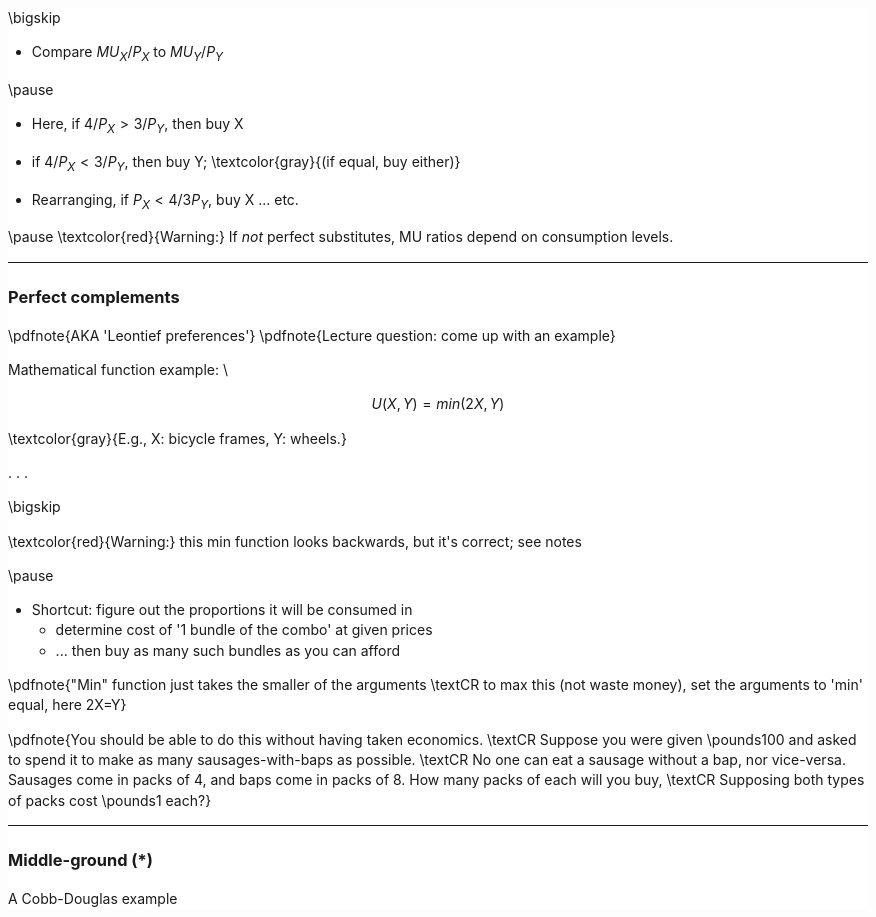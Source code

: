 \bigskip

- Compare $MU_X/P_X$ to $MU_Y/P_Y$

\pause

- Here, if $4/P_X > 3/P_Y$, then buy X

- if $4/P_X < 3/P_Y$, then buy Y;  \textcolor{gray}{(if equal, buy either)}


- Rearranging, if $P_X < 4/3 P_Y$, buy X ... etc.

\pause
\textcolor{red}{Warning:} If *not* perfect substitutes, MU ratios depend on consumption levels.

***

### Perfect complements

\pdfnote{AKA 'Leontief preferences'}
\pdfnote{Lecture question: come up with an example}

Mathematical function example:
\

$$U(X,Y)=min(2X,Y)$$

\textcolor{gray}{E.g., X: bicycle frames, Y: wheels.}


. . .


\bigskip

\textcolor{red}{Warning:} this min function looks backwards, but it's correct; see notes


 \pause

- Shortcut: figure out the proportions it will be consumed in
    - determine cost of '1 bundle of the combo' at given prices
    - ... then buy as many such bundles as you can afford

\pdfnote{"Min" function just takes the smaller of the arguments \textCR
to max this (not waste money), set the arguments to 'min' equal, here 2X=Y}

\pdfnote{You should be able to do this without having taken economics. \textCR
 Suppose you were given \pounds100 and asked to spend it to make as many sausages-with-baps as possible. \textCR
 No one can eat a sausage without a bap, nor vice-versa.
   Sausages come in packs of 4, and baps come in packs of 8. How many packs of each will you buy, \textCR
  Supposing both types of packs cost \pounds1 each?}

***

### Middle-ground (\*)

A Cobb-Douglas example
